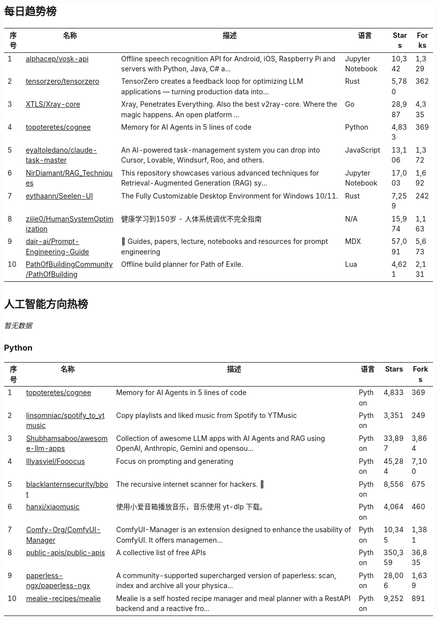 ## 每日趋势榜

| 序号 | 名称 | 描述 | 语言 | Stars | Forks |
| --- | --- | --- | --- | --- | --- |
| 1 | [alphacep/vosk-api](https://github.com/alphacep/vosk-api) | Offline speech recognition API for Android, iOS, Raspberry Pi and servers with Python, Java, C# a... | Jupyter Notebook | 10,342 | 1,329 |
| 2 | [tensorzero/tensorzero](https://github.com/tensorzero/tensorzero) | TensorZero creates a feedback loop for optimizing LLM applications — turning production data into... | Rust | 5,780 | 362 |
| 3 | [XTLS/Xray-core](https://github.com/XTLS/Xray-core) | Xray, Penetrates Everything. Also the best v2ray-core. Where the magic happens. An open platform ... | Go | 28,987 | 4,335 |
| 4 | [topoteretes/cognee](https://github.com/topoteretes/cognee) | Memory for AI Agents in 5 lines of code | Python | 4,833 | 369 |
| 5 | [eyaltoledano/claude-task-master](https://github.com/eyaltoledano/claude-task-master) | An AI-powered task-management system you can drop into Cursor, Lovable, Windsurf, Roo, and others. | JavaScript | 13,106 | 1,372 |
| 6 | [NirDiamant/RAG_Techniques](https://github.com/NirDiamant/RAG_Techniques) | This repository showcases various advanced techniques for Retrieval-Augmented Generation (RAG) sy... | Jupyter Notebook | 17,003 | 1,692 |
| 7 | [eythaann/Seelen-UI](https://github.com/eythaann/Seelen-UI) | The Fully Customizable Desktop Environment for Windows 10/11. | Rust | 7,259 | 242 |
| 8 | [zijie0/HumanSystemOptimization](https://github.com/zijie0/HumanSystemOptimization) | 健康学习到150岁 - 人体系统调优不完全指南 | N/A | 15,974 | 1,163 |
| 9 | [dair-ai/Prompt-Engineering-Guide](https://github.com/dair-ai/Prompt-Engineering-Guide) | 🐙 Guides, papers, lecture, notebooks and resources for prompt engineering | MDX | 57,091 | 5,673 |
| 10 | [PathOfBuildingCommunity/PathOfBuilding](https://github.com/PathOfBuildingCommunity/PathOfBuilding) | Offline build planner for Path of Exile. | Lua | 4,621 | 2,131 |

## 人工智能方向热榜

*暂无数据*

### Python

| 序号 | 名称 | 描述 | 语言 | Stars | Forks |
| --- | --- | --- | --- | --- | --- |
| 1 | [topoteretes/cognee](https://github.com/topoteretes/cognee) | Memory for AI Agents in 5 lines of code | Python | 4,833 | 369 |
| 2 | [linsomniac/spotify_to_ytmusic](https://github.com/linsomniac/spotify_to_ytmusic) | Copy playlists and liked music from Spotify to YTMusic | Python | 3,351 | 249 |
| 3 | [Shubhamsaboo/awesome-llm-apps](https://github.com/Shubhamsaboo/awesome-llm-apps) | Collection of awesome LLM apps with AI Agents and RAG using OpenAI, Anthropic, Gemini and opensou... | Python | 33,897 | 3,864 |
| 4 | [lllyasviel/Fooocus](https://github.com/lllyasviel/Fooocus) | Focus on prompting and generating | Python | 45,284 | 7,100 |
| 5 | [blacklanternsecurity/bbot](https://github.com/blacklanternsecurity/bbot) | The recursive internet scanner for hackers. 🧡 | Python | 8,556 | 675 |
| 6 | [hanxi/xiaomusic](https://github.com/hanxi/xiaomusic) | 使用小爱音箱播放音乐，音乐使用 yt-dlp 下载。 | Python | 4,064 | 460 |
| 7 | [Comfy-Org/ComfyUI-Manager](https://github.com/Comfy-Org/ComfyUI-Manager) | ComfyUI-Manager is an extension designed to enhance the usability of ComfyUI. It offers managemen... | Python | 10,345 | 1,381 |
| 8 | [public-apis/public-apis](https://github.com/public-apis/public-apis) | A collective list of free APIs | Python | 350,359 | 36,835 |
| 9 | [paperless-ngx/paperless-ngx](https://github.com/paperless-ngx/paperless-ngx) | A community-supported supercharged version of paperless: scan, index and archive all your physica... | Python | 28,006 | 1,639 |
| 10 | [mealie-recipes/mealie](https://github.com/mealie-recipes/mealie) | Mealie is a self hosted recipe manager and meal planner with a RestAPI backend and a reactive fro... | Python | 9,252 | 891 |

